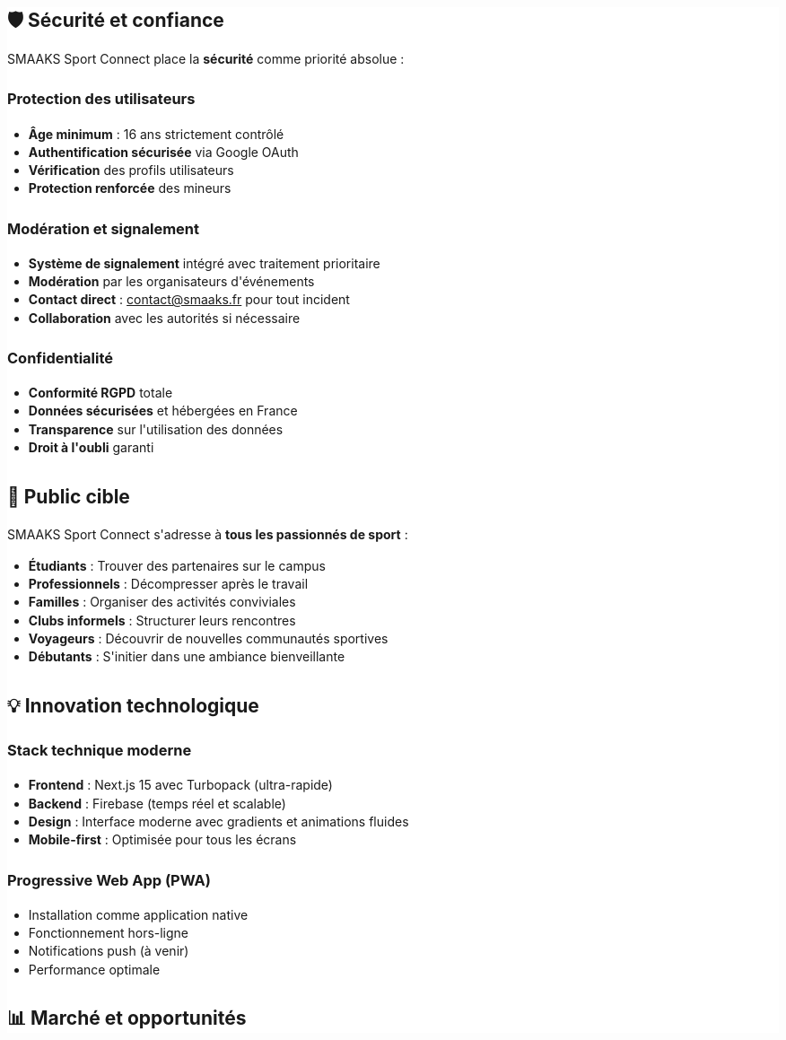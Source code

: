 ## 🛡️ Sécurité et confiance

SMAAKS Sport Connect place la **sécurité** comme priorité absolue :

### Protection des utilisateurs
- **Âge minimum** : 16 ans strictement contrôlé
- **Authentification sécurisée** via Google OAuth
- **Vérification** des profils utilisateurs
- **Protection renforcée** des mineurs

### Modération et signalement
- **Système de signalement** intégré avec traitement prioritaire
- **Modération** par les organisateurs d'événements
- **Contact direct** : contact@smaaks.fr pour tout incident
- **Collaboration** avec les autorités si nécessaire

### Confidentialité
- **Conformité RGPD** totale
- **Données sécurisées** et hébergées en France
- **Transparence** sur l'utilisation des données
- **Droit à l'oubli** garanti

## 🌟 Public cible

SMAAKS Sport Connect s'adresse à **tous les passionnés de sport** :

- **Étudiants** : Trouver des partenaires sur le campus
- **Professionnels** : Décompresser après le travail
- **Familles** : Organiser des activités conviviales
- **Clubs informels** : Structurer leurs rencontres
- **Voyageurs** : Découvrir de nouvelles communautés sportives
- **Débutants** : S'initier dans une ambiance bienveillante

## 💡 Innovation technologique

### Stack technique moderne
- **Frontend** : Next.js 15 avec Turbopack (ultra-rapide)
- **Backend** : Firebase (temps réel et scalable)
- **Design** : Interface moderne avec gradients et animations fluides
- **Mobile-first** : Optimisée pour tous les écrans

### Progressive Web App (PWA)
- Installation comme application native
- Fonctionnement hors-ligne
- Notifications push (à venir)
- Performance optimale

## 📊 Marché et opportunités

